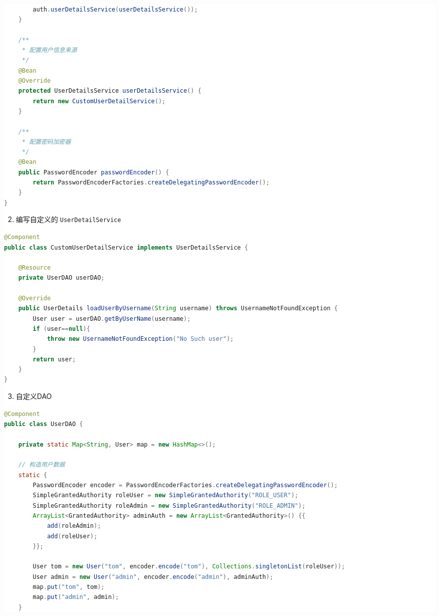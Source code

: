 ```java
        auth.userDetailsService(userDetailsService());
    }

    /**
     * 配置用户信息来源
     */
    @Bean
    @Override
    protected UserDetailsService userDetailsService() {
        return new CustomUserDetailService();
    }

    /**
     * 配置密码加密器
     */
    @Bean
    public PasswordEncoder passwordEncoder() {
        return PasswordEncoderFactories.createDelegatingPasswordEncoder();
    }
}

```
2. 编写自定义的 `UserDetailService` 
```java
@Component
public class CustomUserDetailService implements UserDetailsService {
    
    @Resource
    private UserDAO userDAO;

    @Override
    public UserDetails loadUserByUsername(String username) throws UsernameNotFoundException {
        User user = userDAO.getByUserName(username);
        if (user==null){
            throw new UsernameNotFoundException("No Such user");
        }
        return user;
    }
}
```

3. 自定义DAO

```java
@Component
public class UserDAO {

    private static Map<String, User> map = new HashMap<>();

    // 构造用户数据
    static {
        PasswordEncoder encoder = PasswordEncoderFactories.createDelegatingPasswordEncoder();
        SimpleGrantedAuthority roleUser = new SimpleGrantedAuthority("ROLE_USER");
        SimpleGrantedAuthority roleAdmin = new SimpleGrantedAuthority("ROLE_ADMIN");
        ArrayList<GrantedAuthority> adminAuth = new ArrayList<GrantedAuthority>() {{
            add(roleAdmin);
            add(roleUser);
        }};

        User tom = new User("tom", encoder.encode("tom"), Collections.singletonList(roleUser));
        User admin = new User("admin", encoder.encode("admin"), adminAuth);
        map.put("tom", tom);
        map.put("admin", admin);
    }
```